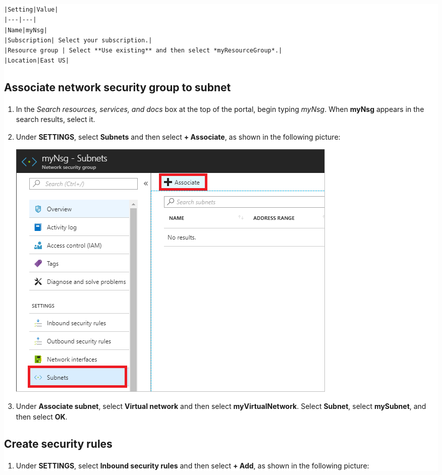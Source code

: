     |Setting|Value|
    |---|---|
    |Name|myNsg|
    |Subscription| Select your subscription.|
    |Resource group | Select **Use existing** and then select *myResourceGroup*.|
    |Location|East US|

## Associate network security group to subnet

1. In the *Search resources, services, and docs* box at the top of the portal, begin typing *myNsg*. When **myNsg** appears in the search results, select it.
2. Under **SETTINGS**, select **Subnets** and then select **+ Associate**, as shown in the following picture:

    ![Associate NSG to subnet](./media/tutorial-filter-network-traffic/associate-nsg-subnet.png)

3. Under **Associate subnet**, select **Virtual network** and then select **myVirtualNetwork**. Select **Subnet**, select **mySubnet**, and then select **OK**.

## Create security rules

1. Under **SETTINGS**, select **Inbound security rules** and then select **+ Add**, as shown in the following picture:
